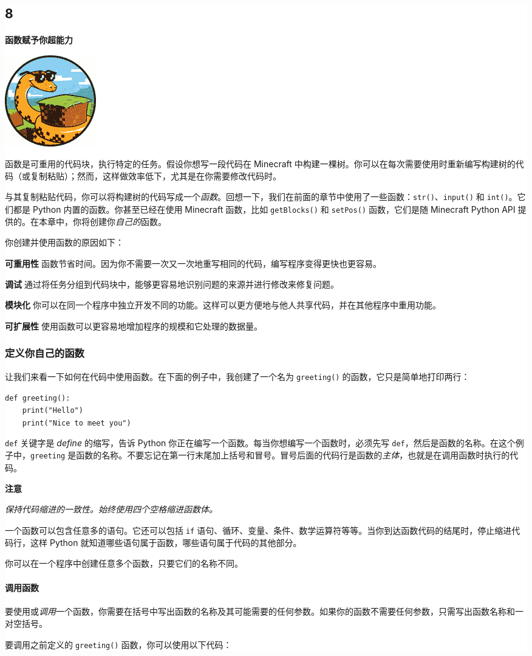 ## **8**

**函数赋予你超能力**

![image](img/common01.jpg)

函数是可重用的代码块，执行特定的任务。假设你想写一段代码在 Minecraft 中构建一棵树。你可以在每次需要使用时重新编写构建树的代码（或复制粘贴）；然而，这样做效率低下，尤其是在你需要修改代码时。

与其复制粘贴代码，你可以将构建树的代码写成一个*函数*。回想一下，我们在前面的章节中使用了一些函数：`str()`、`input()` 和 `int()`。它们都是 Python 内置的函数。你甚至已经在使用 Minecraft 函数，比如 `getBlocks()` 和 `setPos()` 函数，它们是随 Minecraft Python API 提供的。在本章中，你将创建你*自己的*函数。

你创建并使用函数的原因如下：

**可重用性** 函数节省时间。因为你不需要一次又一次地重写相同的代码，编写程序变得更快也更容易。

**调试** 通过将任务分组到代码块中，能够更容易地识别问题的来源并进行修改来修复问题。

**模块化** 你可以在同一个程序中独立开发不同的功能。这样可以更方便地与他人共享代码，并在其他程序中重用功能。

**可扩展性** 使用函数可以更容易地增加程序的规模和它处理的数据量。

### **定义你自己的函数**

让我们来看一下如何在代码中使用函数。在下面的例子中，我创建了一个名为 `greeting()` 的函数，它只是简单地打印两行：

```
def greeting():
    print("Hello")
    print("Nice to meet you")
```

`def` 关键字是 *define* 的缩写，告诉 Python 你正在编写一个函数。每当你想编写一个函数时，必须先写 `def`，然后是函数的名称。在这个例子中，`greeting` 是函数的名称。不要忘记在第一行末尾加上括号和冒号。冒号后面的代码行是函数的*主体*，也就是在调用函数时执行的代码。

**注意**

*保持代码缩进的一致性。始终使用四个空格缩进函数体。*

一个函数可以包含任意多的语句。它还可以包括 `if` 语句、循环、变量、条件、数学运算符等等。当你到达函数代码的结尾时，停止缩进代码行，这样 Python 就知道哪些语句属于函数，哪些语句属于代码的其他部分。

你可以在一个程序中创建任意多个函数，只要它们的名称不同。

#### **调用函数**

要使用或*调用*一个函数，你需要在括号中写出函数的名称及其可能需要的任何参数。如果你的函数不需要任何参数，只需写出函数名称和一对空括号。

要调用之前定义的 `greeting()` 函数，你可以使用以下代码：
